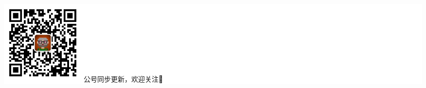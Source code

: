 <img src="/ox-hugo/qrcode_gh_e06d750e626f_1.jpg" alt="qrcode_gh_e06d750e626f_1.jpg" class="qr-container" width="160px" height="160px" center="t" />
公号同步更新，欢迎关注👻

</div>
